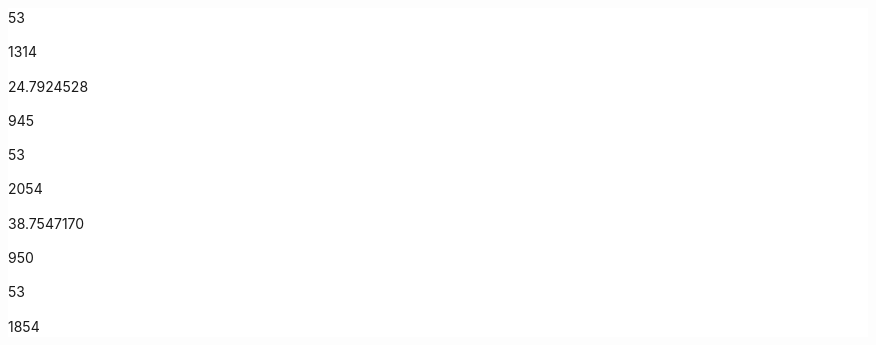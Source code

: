 53

</td>

<td class="gt_row gt_right" style="background-color: #FEC9CD; color: #000000;">

1314

</td>

<td class="gt_row gt_right" style="background-color: #FEC9CD; color: #000000;">

24.7924528

</td>

</tr>

<tr>

<td class="gt_row gt_right">

945

</td>

<td class="gt_row gt_center">

53

</td>

<td class="gt_row gt_right" style="background-color: #F5AAAB; color: #000000;">

2054

</td>

<td class="gt_row gt_right" style="background-color: #F5AAAB; color: #000000;">

38.7547170

</td>

</tr>

<tr>

<td class="gt_row gt_right">

950

</td>

<td class="gt_row gt_center">

53

</td>

<td class="gt_row gt_right" style="background-color: #F7B2B4; color: #000000;">

1854

</td>
